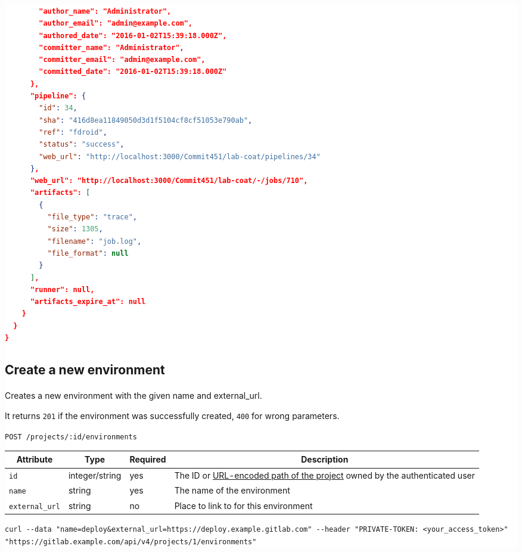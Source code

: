 ```json
        "author_name": "Administrator",
        "author_email": "admin@example.com",
        "authored_date": "2016-01-02T15:39:18.000Z",
        "committer_name": "Administrator",
        "committer_email": "admin@example.com",
        "committed_date": "2016-01-02T15:39:18.000Z"
      },
      "pipeline": {
        "id": 34,
        "sha": "416d8ea11849050d3d1f5104cf8cf51053e790ab",
        "ref": "fdroid",
        "status": "success",
        "web_url": "http://localhost:3000/Commit451/lab-coat/pipelines/34"
      },
      "web_url": "http://localhost:3000/Commit451/lab-coat/-/jobs/710",
      "artifacts": [
        {
          "file_type": "trace",
          "size": 1305,
          "filename": "job.log",
          "file_format": null
        }
      ],
      "runner": null,
      "artifacts_expire_at": null
    }
  }
}
```

## Create a new environment

Creates a new environment with the given name and external_url.

It returns `201` if the environment was successfully created, `400` for wrong parameters.

```plaintext
POST /projects/:id/environments
```

| Attribute     | Type    | Required | Description                  |
| ------------- | ------- | -------- | ---------------------------- |
| `id`          | integer/string | yes      | The ID or [URL-encoded path of the project](README.md#namespaced-path-encoding) owned by the authenticated user        |
| `name`        | string  | yes      | The name of the environment  |
| `external_url` | string  | no     | Place to link to for this environment |

```shell
curl --data "name=deploy&external_url=https://deploy.example.gitlab.com" --header "PRIVATE-TOKEN: <your_access_token>" "https://gitlab.example.com/api/v4/projects/1/environments"
```
